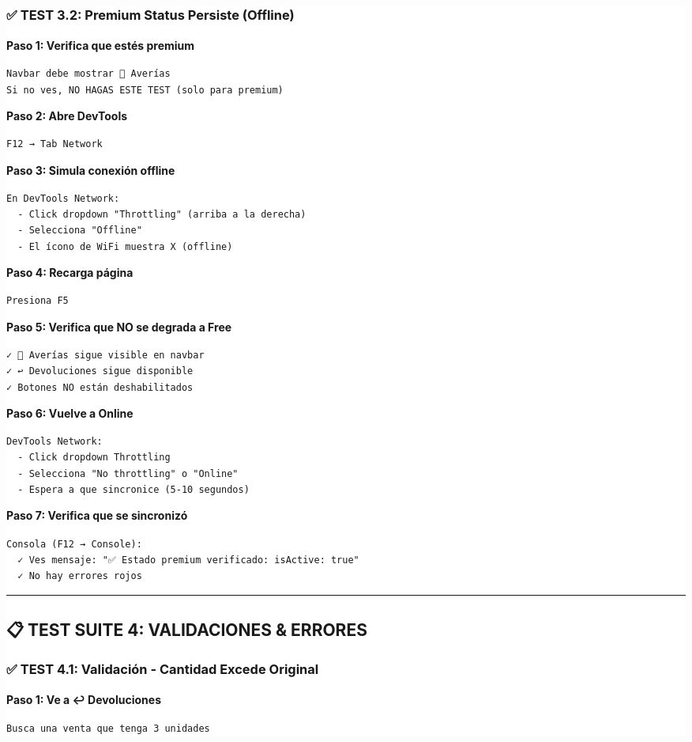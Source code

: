 ### ✅ TEST 3.2: Premium Status Persiste (Offline)

**Paso 1: Verifica que estés premium**
```
Navbar debe mostrar 🔧 Averías
Si no ves, NO HAGAS ESTE TEST (solo para premium)
```

**Paso 2: Abre DevTools**
```
F12 → Tab Network
```

**Paso 3: Simula conexión offline**
```
En DevTools Network:
  - Click dropdown "Throttling" (arriba a la derecha)
  - Selecciona "Offline"
  - El ícono de WiFi muestra X (offline)
```

**Paso 4: Recarga página**
```
Presiona F5
```

**Paso 5: Verifica que NO se degrada a Free**
```
✓ 🔧 Averías sigue visible en navbar
✓ ↩️ Devoluciones sigue disponible
✓ Botones NO están deshabilitados
```

**Paso 6: Vuelve a Online**
```
DevTools Network:
  - Click dropdown Throttling
  - Selecciona "No throttling" o "Online"
  - Espera a que sincronice (5-10 segundos)
```

**Paso 7: Verifica que se sincronizó**
```
Consola (F12 → Console):
  ✓ Ves mensaje: "✅ Estado premium verificado: isActive: true"
  ✓ No hay errores rojos
```

---

## 📋 TEST SUITE 4: VALIDACIONES & ERRORES

### ✅ TEST 4.1: Validación - Cantidad Excede Original

**Paso 1: Ve a ↩️ Devoluciones**
```
Busca una venta que tenga 3 unidades
```
